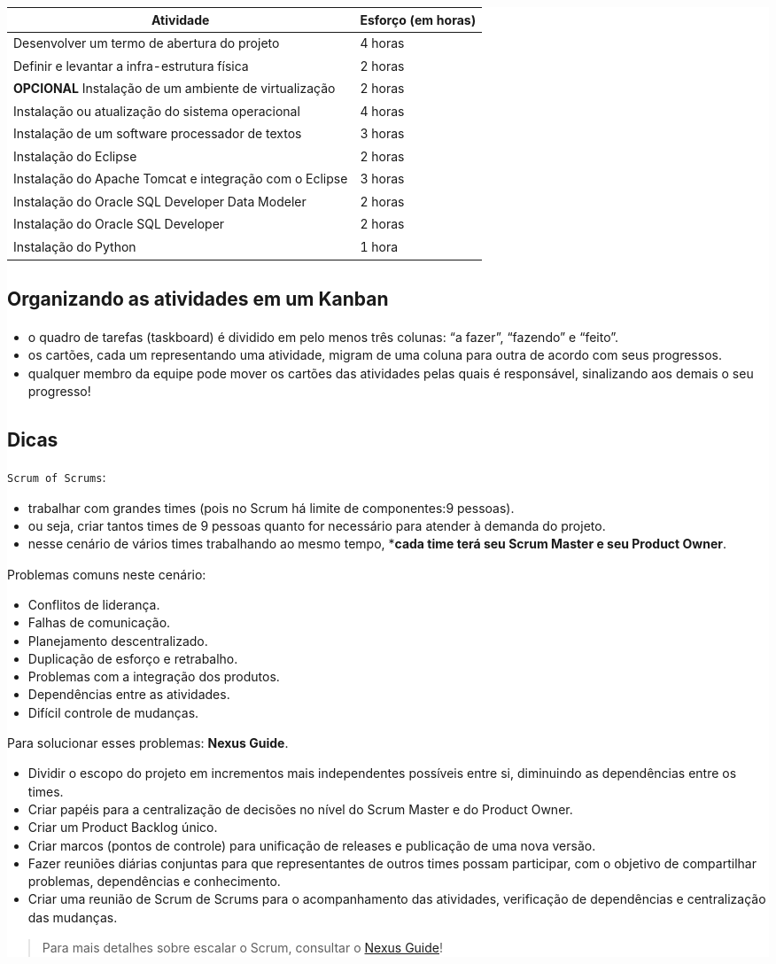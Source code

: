 Atividade | Esforço (em horas)
----------|------------------
Desenvolver um termo de abertura do projeto | 4 horas
Definir e levantar a infra-estrutura física | 2 horas
**OPCIONAL** Instalação de um ambiente de virtualização | 2 horas
Instalação ou atualização do sistema operacional | 4 horas
Instalação de um software processador de textos | 3 horas
Instalação do Eclipse | 2 horas
Instalação do Apache Tomcat e integração com o Eclipse | 3 horas
Instalação do Oracle SQL Developer Data Modeler | 2 horas
Instalação do Oracle SQL Developer | 2 horas
Instalação do Python | 1 hora

## Organizando as atividades em um Kanban

- o quadro de tarefas (taskboard) é dividido em pelo menos três colunas: “a fazer”, “fazendo” e “feito”.
- os cartões, cada um representando uma atividade, migram de uma coluna para outra de acordo com seus progressos.
- qualquer membro da equipe pode mover os cartões das atividades pelas quais é responsável, sinalizando aos demais o seu progresso!

## Dicas

`Scrum of Scrums`:
- trabalhar com grandes times (pois no Scrum há limite de componentes:9 pessoas). 
- ou seja, criar tantos times de 9 pessoas quanto for necessário para atender à demanda do projeto.
- nesse cenário de vários times trabalhando ao mesmo tempo, ***cada time terá seu Scrum Master e seu Product Owner**.

Problemas comuns neste cenário:
- Conflitos de liderança.
- Falhas de comunicação.
- Planejamento descentralizado.
- Duplicação de esforço e retrabalho.
- Problemas com a integração dos produtos.
- Dependências entre as atividades.
- Difícil controle de mudanças.

Para solucionar esses problemas: **Nexus Guide**. 
- Dividir o escopo do projeto em incrementos mais independentes possíveis entre si, diminuindo as dependências entre os times.
- Criar papéis para a centralização de decisões no nível do Scrum Master e do Product Owner.
- Criar um Product Backlog único.
- Criar marcos (pontos de controle) para unificação de releases e publicação de uma nova versão.
- Fazer reuniões diárias conjuntas para que representantes de outros times possam participar, com o objetivo de compartilhar problemas, dependências e conhecimento.
- Criar uma reunião de Scrum de Scrums para o acompanhamento das atividades, verificação de dependências e centralização das mudanças.

> Para mais detalhes sobre escalar o Scrum, consultar o [Nexus Guide](www.scrum.org)!
